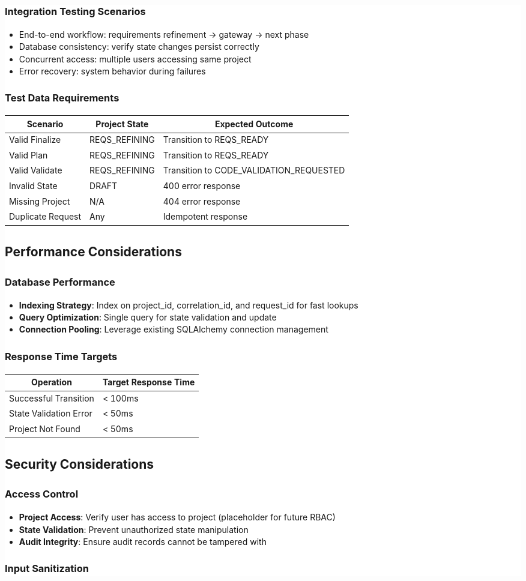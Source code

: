 ### Integration Testing Scenarios

- End-to-end workflow: requirements refinement → gateway → next phase
- Database consistency: verify state changes persist correctly
- Concurrent access: multiple users accessing same project
- Error recovery: system behavior during failures

### Test Data Requirements

| Scenario | Project State | Expected Outcome |
|----------|---------------|------------------|
| Valid Finalize | REQS_REFINING | Transition to REQS_READY |
| Valid Plan | REQS_REFINING | Transition to REQS_READY |
| Valid Validate | REQS_REFINING | Transition to CODE_VALIDATION_REQUESTED |
| Invalid State | DRAFT | 400 error response |
| Missing Project | N/A | 404 error response |
| Duplicate Request | Any | Idempotent response |

## Performance Considerations

### Database Performance

- **Indexing Strategy**: Index on project_id, correlation_id, and request_id for fast lookups
- **Query Optimization**: Single query for state validation and update
- **Connection Pooling**: Leverage existing SQLAlchemy connection management

### Response Time Targets

| Operation | Target Response Time |
|-----------|---------------------|
| Successful Transition | < 100ms |
| State Validation Error | < 50ms |
| Project Not Found | < 50ms |

## Security Considerations

### Access Control

- **Project Access**: Verify user has access to project (placeholder for future RBAC)
- **State Validation**: Prevent unauthorized state manipulation
- **Audit Integrity**: Ensure audit records cannot be tampered with

### Input Sanitization
